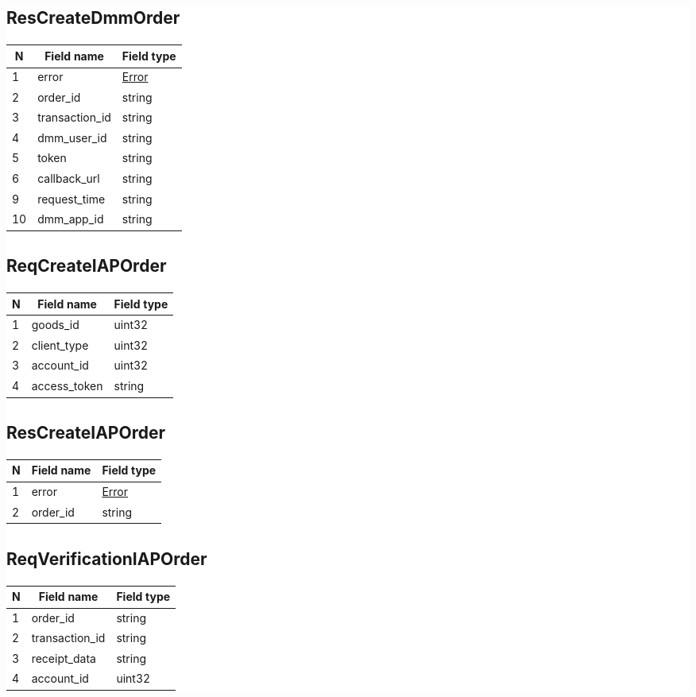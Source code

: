 ## ResCreateDmmOrder

| N | Field name | Field type |
| --- | --- | --- |
| 1 | error | [Error](#error) |
| 2 | order_id | string |
| 3 | transaction_id | string |
| 4 | dmm_user_id | string |
| 5 | token | string |
| 6 | callback_url | string |
| 9 | request_time | string |
| 10 | dmm_app_id | string |

## ReqCreateIAPOrder

| N | Field name | Field type |
| --- | --- | --- |
| 1 | goods_id | uint32 |
| 2 | client_type | uint32 |
| 3 | account_id | uint32 |
| 4 | access_token | string |

## ResCreateIAPOrder

| N | Field name | Field type |
| --- | --- | --- |
| 1 | error | [Error](#error) |
| 2 | order_id | string |

## ReqVerificationIAPOrder

| N | Field name | Field type |
| --- | --- | --- |
| 1 | order_id | string |
| 2 | transaction_id | string |
| 3 | receipt_data | string |
| 4 | account_id | uint32 |

